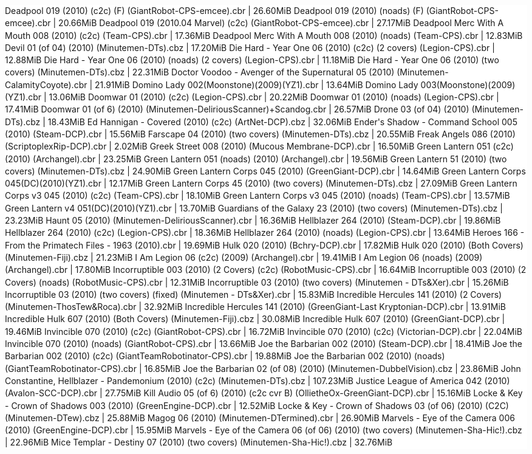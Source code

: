 Deadpool 019 (2010) (c2c) (F) (GiantRobot-CPS-emcee).cbr | 26.60MiB
Deadpool 019 (2010) (noads) (F) (GiantRobot-CPS-emcee).cbr | 20.66MiB
Deadpool 019 (2010.04 Marvel) (c2c) (GiantRobot-CPS-emcee).cbr | 27.17MiB
Deadpool Merc With A Mouth 008 (2010) (c2c) (Team-CPS).cbr | 17.36MiB
Deadpool Merc With A Mouth 008 (2010) (noads) (Team-CPS).cbr | 12.83MiB
Devil 01 (of 04) (2010) (Minutemen-DTs).cbz | 17.20MiB
Die Hard - Year One 06 (2010) (c2c) (2 covers) (Legion-CPS).cbr | 12.88MiB
Die Hard - Year One 06 (2010) (noads) (2 covers) (Legion-CPS).cbr | 11.18MiB
Die Hard - Year One 06 (2010) (two covers) (Minutemen-DTs).cbz | 22.31MiB
Doctor Voodoo - Avenger of the Supernatural 05 (2010) (Minutemen-CalamityCoyote).cbr | 21.91MiB
Domino Lady 002(Moonstone)(2009)(YZ1).cbr | 13.64MiB
Domino Lady 003(Moonstone)(2009)(YZ1).cbr | 13.06MiB
Doomwar 01 (2010) (c2c) (Legion-CPS).cbr | 20.22MiB
Doomwar 01 (2010) (noads) (Legion-CPS).cbr | 17.41MiB
Doomwar 01 (of 6) (2010) (Minutemen-DeliriousScanner)+Scandog.cbr | 26.57MiB
Drone 03 (of 04) (2010) (Minutemen-DTs).cbz | 18.43MiB
Ed Hannigan - Covered (2010) (c2c) (ArtNet-DCP).cbz | 32.06MiB
Ender's Shadow - Command School 005 (2010) (Steam-DCP).cbr | 15.56MiB
Farscape 04 (2010) (two covers) (Minutemen-DTs).cbz | 20.55MiB
Freak Angels 086 (2010) (ScriptoplexRip-DCP).cbr | 2.02MiB
Greek Street 008 (2010) (Mucous Membrane-DCP).cbr | 16.50MiB
Green Lantern 051 (c2c) (2010) (Archangel).cbr | 23.25MiB
Green Lantern 051 (noads) (2010) (Archangel).cbr | 19.56MiB
Green Lantern 51 (2010) (two covers) (Minutemen-DTs).cbz | 24.90MiB
Green Lantern Corps 045 (2010) (GreenGiant-DCP).cbr | 14.64MiB
Green Lantern Corps 045(DC)(2010)(YZ1).cbr | 12.17MiB
Green Lantern Corps 45 (2010) (two covers) (Minutemen-DTs).cbz | 27.09MiB
Green Lantern Corps v3 045 (2010) (c2c) (Team-CPS).cbr | 18.10MiB
Green Lantern Corps v3 045 (2010) (noads) (Team-CPS).cbr | 13.57MiB
Green Lantern v4 051(DC)(2010)(YZ1).cbr | 13.70MiB
Guardians of the Galaxy 23 (2010) (two covers) (Minutemen-DTs).cbz | 23.23MiB
Haunt 05 (2010) (Minutemen-DeliriousScanner).cbr | 16.36MiB
Hellblazer 264 (2010) (Steam-DCP).cbr | 19.86MiB
Hellblazer 264 (2010) (c2c) (Legion-CPS).cbr | 18.36MiB
Hellblazer 264 (2010) (noads) (Legion-CPS).cbr | 13.64MiB
Heroes 166 - From the Primatech Files - 1963 (2010).cbr | 19.69MiB
Hulk 020 (2010) (Bchry-DCP).cbr | 17.82MiB
Hulk 020 (2010) (Both Covers) (Minutemen-Fiji).cbz | 21.23MiB
I Am Legion 06 (c2c) (2009) (Archangel).cbr | 19.41MiB
I Am Legion 06 (noads) (2009) (Archangel).cbr | 17.80MiB
Incorruptible 003 (2010) (2 Covers) (c2c) (RobotMusic-CPS).cbr | 16.64MiB
Incorruptible 003 (2010) (2 Covers) (noads) (RobotMusic-CPS).cbr | 12.31MiB
Incorruptible 03 (2010) (two covers) (Minutemen - DTs&Xer).cbr | 15.26MiB
Incorruptible 03 (2010) (two covers) (fixed) (Minutemen - DTs&Xer).cbr | 15.83MiB
Incredible Hercules 141 (2010) (2 Covers) (Minutemen-ThosTew&Roca).cbr | 32.92MiB
Incredible Hercules 141 (2010) (GreenGiant-Last Kryptonian-DCP).cbr | 13.91MiB
Incredible Hulk 607 (2010) (Both Covers) (Minutemen-Fiji).cbz | 30.08MiB
Incredible Hulk 607 (2010) (GreenGiant-DCP).cbr | 19.46MiB
Invincible 070 (2010) (c2c) (GiantRobot-CPS).cbr | 16.72MiB
Invincible 070 (2010) (c2c) (Victorian-DCP).cbr | 22.04MiB
Invincible 070 (2010) (noads) (GiantRobot-CPS).cbr | 13.66MiB
Joe the Barbarian 002 (2010) (Steam-DCP).cbr | 18.41MiB
Joe the Barbarian 002 (2010) (c2c) (GiantTeamRobotinator-CPS).cbr | 19.88MiB
Joe the Barbarian 002 (2010) (noads) (GiantTeamRobotinator-CPS).cbr | 16.85MiB
Joe the Barbarian 02 (of 08) (2010) (Minutemen-DubbelVision).cbz | 23.86MiB
John Constantine, Hellblazer - Pandemonium (2010) (c2c) (Minutemen-DTs).cbz | 107.23MiB
Justice League of America 042 (2010) (Avalon-SCC-DCP).cbr | 27.75MiB
Kill Audio 05 (of 6) (2010) (c2c cvr B) (OllietheOx-GreenGiant-DCP).cbr | 15.16MiB
Locke & Key - Crown of Shadows 003 (2010) (GreenEngine-DCP).cbr | 12.52MiB
Locke & Key - Crown of Shadows 03 (of 06) (2010) (C2C) (Minutemen-DTew).cbz | 25.88MiB
Magog 06 (2010) (Minutemen-DTermined).cbr | 26.90MiB
Marvels - Eye of the Camera 006 (2010) (GreenEngine-DCP).cbr | 15.95MiB
Marvels - Eye of the Camera 06 (of 06) (2010) (two covers) (Minutemen-Sha-Hic!).cbz | 22.96MiB
Mice Templar - Destiny 07 (2010) (two covers) (Minutemen-Sha-Hic!).cbz | 32.76MiB
